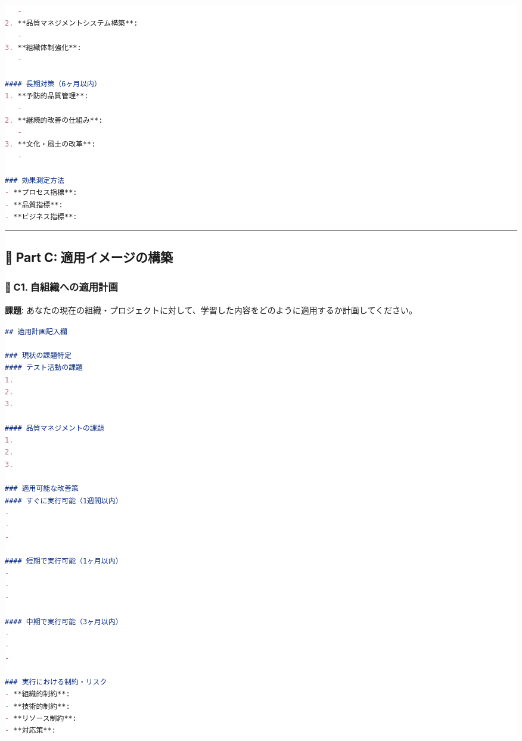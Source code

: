 ```markdown
   - 
2. **品質マネジメントシステム構築**:
   - 
3. **組織体制強化**:
   - 

#### 長期対策（6ヶ月以内）
1. **予防的品質管理**:
   - 
2. **継続的改善の仕組み**:
   - 
3. **文化・風土の改革**:
   - 

### 効果測定方法
- **プロセス指標**: 
- **品質指標**: 
- **ビジネス指標**: 
```

---

## 🎯 Part C: 適用イメージの構築

### 💼 C1. 自組織への適用計画

**課題**: あなたの現在の組織・プロジェクトに対して、学習した内容をどのように適用するか計画してください。

```markdown
## 適用計画記入欄

### 現状の課題特定
#### テスト活動の課題
1. 
2. 
3. 

#### 品質マネジメントの課題
1. 
2. 
3. 

### 適用可能な改善策
#### すぐに実行可能（1週間以内）
- 
- 
- 

#### 短期で実行可能（1ヶ月以内）  
- 
- 
- 

#### 中期で実行可能（3ヶ月以内）
- 
- 
- 

### 実行における制約・リスク
- **組織的制約**: 
- **技術的制約**: 
- **リソース制約**: 
- **対応策**: 
```